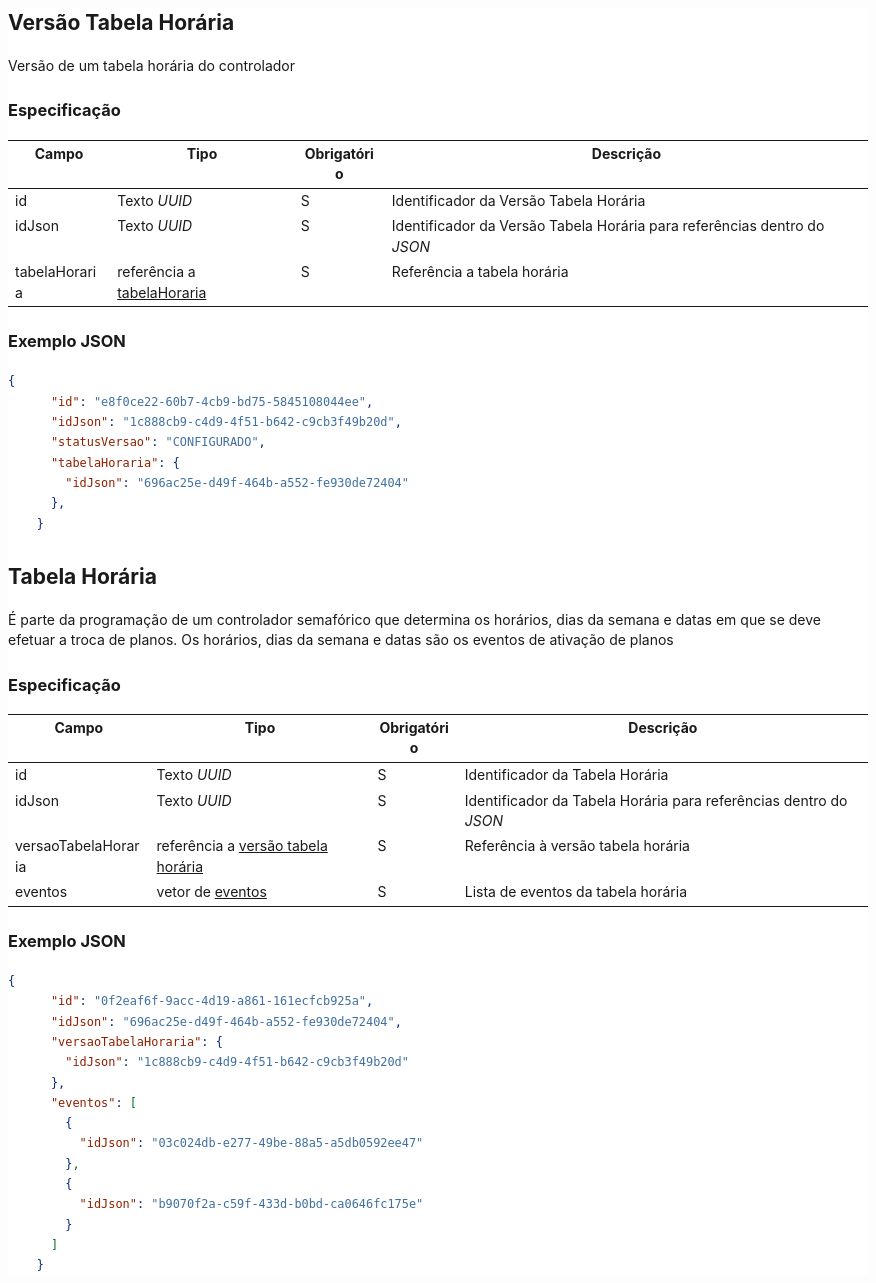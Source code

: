 ## Versão Tabela Horária
Versão de um tabela horária do controlador

### Especificação

| Campo| Tipo | Obrigatório| Descrição |
| -----|----- | ---------- | --------- |
| id | Texto _UUID_ |S| Identificador da Versão Tabela Horária|
| idJson | Texto _UUID_ |S| Identificador da Versão Tabela Horária para referências dentro do _JSON_ |
| tabelaHoraria | referência a [tabelaHoraria](#tabela-horaria)|S| Referência a tabela horária |

### Exemplo JSON

```JSON
{
      "id": "e8f0ce22-60b7-4cb9-bd75-5845108044ee",
      "idJson": "1c888cb9-c4d9-4f51-b642-c9cb3f49b20d",
      "statusVersao": "CONFIGURADO",
      "tabelaHoraria": {
        "idJson": "696ac25e-d49f-464b-a552-fe930de72404"
      },
    }
```

## Tabela Horária
É parte da programação de um controlador semafórico que determina os horários, dias da semana e datas em que se deve efetuar a troca de planos. Os horários, dias da semana e datas são os eventos de ativação de planos

### Especificação

| Campo| Tipo | Obrigatório| Descrição |
| -----|----- | ---------- | --------- |
| id | Texto _UUID_ |S| Identificador da Tabela Horária |
| idJson | Texto _UUID_ |S| Identificador da Tabela Horária para referências dentro do _JSON_ |
| versaoTabelaHoraria | referência a [versão tabela horária](#versao-tabela-horaria)|S| Referência à versão tabela horária|
| eventos | vetor de [eventos](#evento)|S| Lista de eventos da tabela horária|

### Exemplo JSON

```JSON
{
      "id": "0f2eaf6f-9acc-4d19-a861-161ecfcb925a",
      "idJson": "696ac25e-d49f-464b-a552-fe930de72404",
      "versaoTabelaHoraria": {
        "idJson": "1c888cb9-c4d9-4f51-b642-c9cb3f49b20d"
      },
      "eventos": [
        {
          "idJson": "03c024db-e277-49be-88a5-a5db0592ee47"
        },
        {
          "idJson": "b9070f2a-c59f-433d-b0bd-ca0646fc175e"
        }
      ]
    }
```
